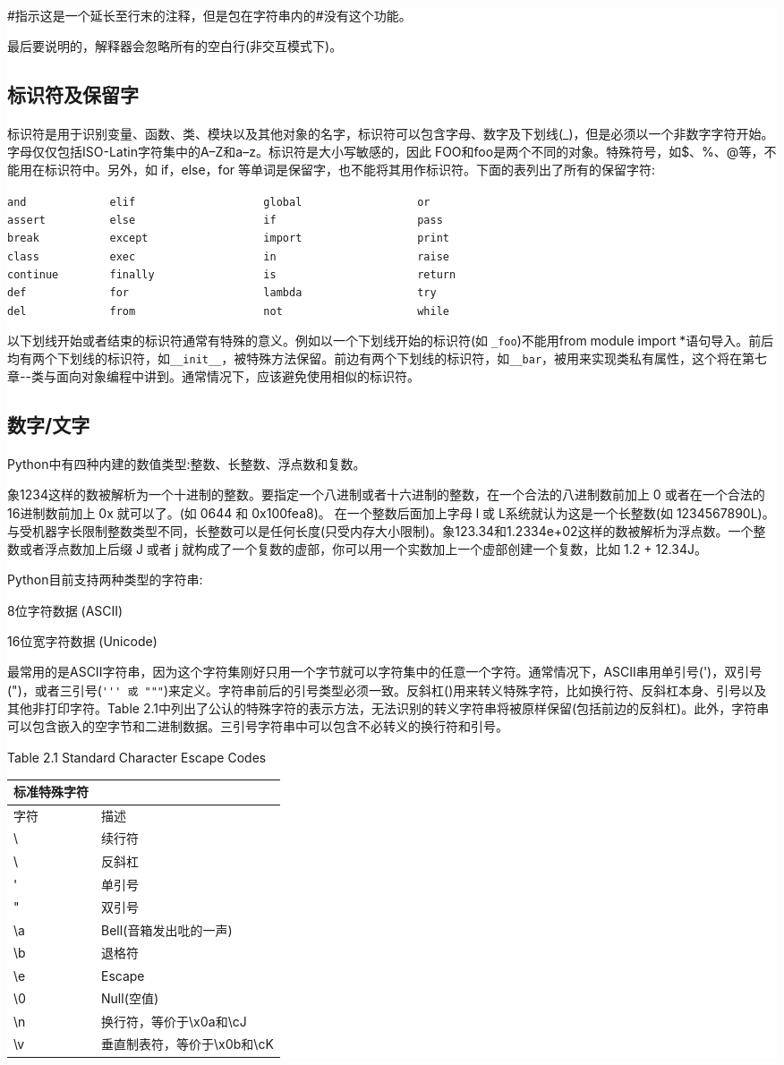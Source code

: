 \#指示这是一个延长至行末的注释，但是包在字符串内的#没有这个功能。

最后要说明的，解释器会忽略所有的空白行(非交互模式下)。



## 标识符及保留字



标识符是用于识别变量、函数、类、模块以及其他对象的名字，标识符可以包含字母、数字及下划线(_)，但是必须以一个非数字字符开始。字母仅仅包括ISO-Latin字符集中的A–Z和a–z。标识符是大小写敏感的，因此 FOO和foo是两个不同的对象。特殊符号，如$、%、@等，不能用在标识符中。另外，如 if，else，for 等单词是保留字，也不能将其用作标识符。下面的表列出了所有的保留字符:

```
and             elif                    global                  or
assert          else                    if                      pass
break           except                  import                  print
class           exec                    in                      raise
continue        finally                 is                      return
def             for                     lambda                  try
del             from                    not                     while
```



以下划线开始或者结束的标识符通常有特殊的意义。例如以一个下划线开始的标识符(如 `_foo`)不能用from module import *语句导入。前后均有两个下划线的标识符，如`__init__`，被特殊方法保留。前边有两个下划线的标识符，如`__bar`，被用来实现类私有属性，这个将在第七章--类与面向对象编程中讲到。通常情况下，应该避免使用相似的标识符。



## 数字/文字



Python中有四种内建的数值类型:整数、长整数、浮点数和复数。

象1234这样的数被解析为一个十进制的整数。要指定一个八进制或者十六进制的整数，在一个合法的八进制数前加上 0 或者在一个合法的16进制数前加上 0x 就可以了。(如 0644 和 0x100fea8)。 在一个整数后面加上字母 l 或 L系统就认为这是一个长整数(如 1234567890L)。与受机器字长限制整数类型不同，长整数可以是任何长度(只受内存大小限制)。象123.34和1.2334e+02这样的数被解析为浮点数。一个整数或者浮点数加上后缀 J 或者 j 就构成了一个复数的虚部，你可以用一个实数加上一个虚部创建一个复数，比如 1.2 + 12.34J。

Python目前支持两种类型的字符串:

8位字符数据 (ASCII)

16位宽字符数据 (Unicode)

最常用的是ASCII字符串，因为这个字符集刚好只用一个字节就可以字符集中的任意一个字符。通常情况下，ASCII串用单引号(')，双引号(")，或者三引号(`''' 或 """`)来定义。字符串前后的引号类型必须一致。反斜杠(\)用来转义特殊字符，比如换行符、反斜杠本身、引号以及其他非打印字符。Table 2.1中列出了公认的特殊字符的表示方法，无法识别的转义字符串将被原样保留(包括前边的反斜杠)。此外，字符串可以包含嵌入的空字节和二进制数据。三引号字符串中可以包含不必转义的换行符和引号。

Table 2.1 Standard Character Escape Codes

| **标准特殊字符** |                                                     |
| ---------------- | --------------------------------------------------- |
| 字符             | 描述                                                |
| \                | 续行符                                              |
| \\               | 反斜杠                                              |
| \'               | 单引号                                              |
| \"               | 双引号                                              |
| \a               | Bell(音箱发出吡的一声)                              |
| \b               | 退格符                                              |
| \e               | Escape                                              |
| \0               | Null(空值)                                          |
| \n               | 换行符，等价于\x0a和\cJ                             |
| \v               | 垂直制表符，等价于\x0b和\cK                         |